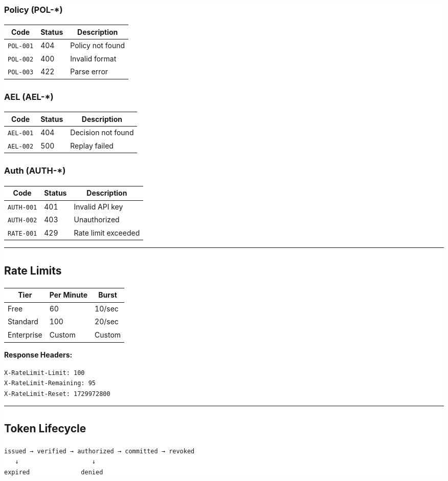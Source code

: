 ### Policy (POL-*)

| Code | Status | Description |
|------|--------|-------------|
| `POL-001` | 404 | Policy not found |
| `POL-002` | 400 | Invalid format |
| `POL-003` | 422 | Parse error |

### AEL (AEL-*)

| Code | Status | Description |
|------|--------|-------------|
| `AEL-001` | 404 | Decision not found |
| `AEL-002` | 500 | Replay failed |

### Auth (AUTH-*)

| Code | Status | Description |
|------|--------|-------------|
| `AUTH-001` | 401 | Invalid API key |
| `AUTH-002` | 403 | Unauthorized |
| `RATE-001` | 429 | Rate limit exceeded |

---

## Rate Limits

| Tier | Per Minute | Burst |
|------|------------|-------|
| Free | 60 | 10/sec |
| Standard | 100 | 20/sec |
| Enterprise | Custom | Custom |

**Response Headers:**
```http
X-RateLimit-Limit: 100
X-RateLimit-Remaining: 95
X-RateLimit-Reset: 1729972800
```

---

## Token Lifecycle

```
issued → verified → authorized → committed → revoked
   ↓                    ↓
expired              denied
```
